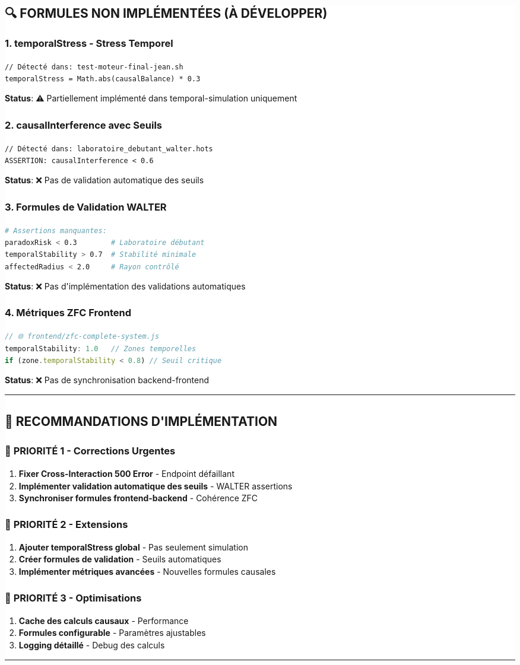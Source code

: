 
## 🔍 FORMULES NON IMPLÉMENTÉES (À DÉVELOPPER)

### 1. **temporalStress** - Stress Temporel
```
// Détecté dans: test-moteur-final-jean.sh
temporalStress = Math.abs(causalBalance) * 0.3
```
**Status**: ⚠️ Partiellement implémenté dans temporal-simulation uniquement

### 2. **causalInterference** avec Seuils
```
// Détecté dans: laboratoire_debutant_walter.hots
ASSERTION: causalInterference < 0.6
```
**Status**: ❌ Pas de validation automatique des seuils

### 3. **Formules de Validation WALTER**
```bash
# Assertions manquantes:
paradoxRisk < 0.3        # Laboratoire débutant
temporalStability > 0.7  # Stabilité minimale
affectedRadius < 2.0     # Rayon contrôlé
```
**Status**: ❌ Pas d'implémentation des validations automatiques

### 4. **Métriques ZFC Frontend**
```javascript
// 🌐 frontend/zfc-complete-system.js
temporalStability: 1.0   // Zones temporelles
if (zone.temporalStability < 0.8) // Seuil critique
```
**Status**: ❌ Pas de synchronisation backend-frontend

---

## 🚀 RECOMMANDATIONS D'IMPLÉMENTATION

### 🎯 **PRIORITÉ 1 - Corrections Urgentes**
1. **Fixer Cross-Interaction 500 Error** - Endpoint défaillant
2. **Implémenter validation automatique des seuils** - WALTER assertions
3. **Synchroniser formules frontend-backend** - Cohérence ZFC

### 🎯 **PRIORITÉ 2 - Extensions**
1. **Ajouter temporalStress global** - Pas seulement simulation
2. **Créer formules de validation** - Seuils automatiques
3. **Implémenter métriques avancées** - Nouvelles formules causales

### 🎯 **PRIORITÉ 3 - Optimisations**
1. **Cache des calculs causaux** - Performance
2. **Formules configurable** - Paramètres ajustables
3. **Logging détaillé** - Debug des calculs

---